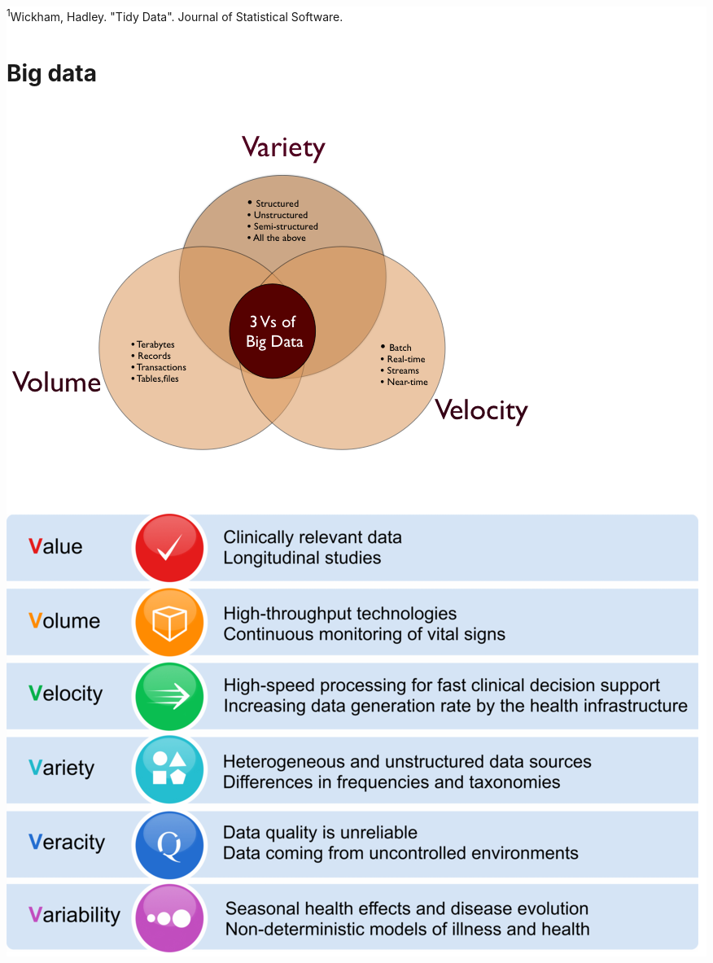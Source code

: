  <sup>1</sup>Wickham, Hadley. "Tidy Data". Journal of Statistical Software.


# Big data
[![Big Data 3 Vs](https://github.com/SouthernMethodistUniversity/datalifecycle/blob/main/images/bigdatav.png)](https://www.google.com/imgres?imgurl=https%3A%2F%2Fupload.wikimedia.org%2Fwikipedia%2Fcommons%2F7%2F74%2FBigDataVs.png&imgrefurl=https%3A%2F%2Fcommons.wikimedia.org%2Fwiki%2FFile%3ABigDataVs.png&tbnid=V-NBlLRfweJiyM&vet=12ahUKEwj0h6PO0rD4AhWYCJ0JHQFLDtMQMygIegUIARCTAg..i&docid=FC36b1S3FFavoM&w=659&h=482&q=what%20is%20big%20data&hl=en-GB&ved=2ahUKEwj0h6PO0rD4AhWYCJ0JHQFLDtMQMygIegUIARCTAg)

[![Big Data *More* Vs](https://github.com/SouthernMethodistUniversity/datalifecycle/blob/main/images/6vbigdata.png)](https://www.researchgate.net/figure/Six-Vs-of-big-data-value-volume-velocity-variety-veracity-and-variability-which_fig15_280124446)

